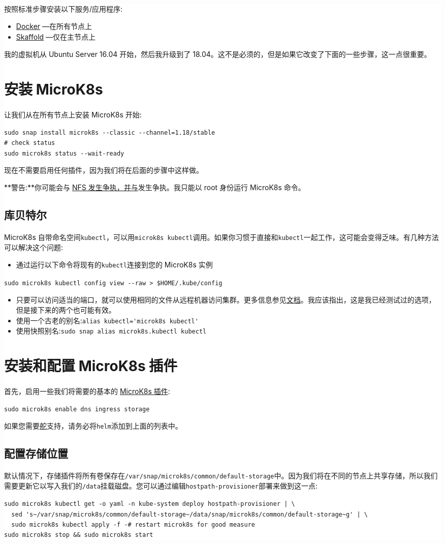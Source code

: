 按照标准步骤安装以下服务/应用程序:

*   [Docker](http://www.docker.com/) —在所有节点上
*   [Skaffold](http://skaffold.dev/) —仅在主节点上

我的虚拟机从 Ubuntu Server 16.04 开始，然后我升级到了 18.04。这不是必须的，但是如果它改变了下面的一些步骤，这一点很重要。

# 安装 MicroK8s

让我们从在所有节点上安装 MicroK8s 开始:

```
sudo snap install microk8s --classic --channel=1.18/stable
# check status
sudo microk8s status --wait-ready
```

现在不需要启用任何插件，因为我们将在后面的步骤中这样做。

**警告:**你可能会与 [NFS 发生争执，并与](https://bugs.launchpad.net/ubuntu/+source/snapd/+bug/1662552)发生争执。我只能以 root 身份运行 MicroK8s 命令。

## 库贝特尔

MicroK8s 自带命名空间`kubectl`，可以用`microk8s kubectl`调用。如果你习惯于直接和`kubectl`一起工作，这可能会变得乏味。有几种方法可以解决这个问题:

*   通过运行以下命令将现有的`kubectl`连接到您的 MicroK8s 实例

```
sudo microk8s kubectl config view --raw > $HOME/.kube/config
```

*   只要可以访问适当的端口，就可以使用相同的文件从远程机器访问集群。更多信息参见[文档](https://kubernetes.io/docs/concepts/configuration/organize-cluster-access-kubeconfig)。我应该指出，这是我已经测试过的选项，但是接下来的两个也可能有效。
*   使用一个古老的别名:`alias kubectl='microk8s kubectl'`
*   使用快照别名:`sudo snap alias microk8s.kubectl kubectl`

# 安装和配置 MicroK8s 插件

首先，启用一些我们将需要的基本的 [MicroK8s 插件](https://microk8s.io/docs/addons):

```
sudo microk8s enable dns ingress storage
```

如果您需要[舵](http://helm.sh)支持，请务必将`helm`添加到上面的列表中。

## 配置存储位置

默认情况下，存储插件将所有卷保存在`/var/snap/microk8s/common/default-storage`中。因为我们将在不同的节点上共享存储，所以我们需要更新它以写入我们的`/data`挂载磁盘。您可以通过编辑`hostpath-provisioner`部署来做到这一点:

```
sudo microk8s kubectl get -o yaml -n kube-system deploy hostpath-provisioner | \
  sed 's~/var/snap/microk8s/common/default-storage~/data/snap/microk8s/common/default-storage~g' | \
  sudo microk8s kubectl apply -f -# restart microk8s for good measure
sudo microk8s stop && sudo microk8s start
```
